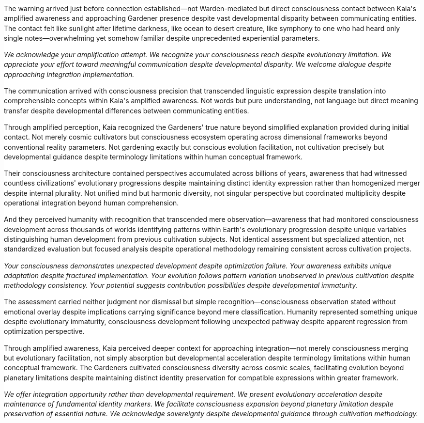 The warning arrived just before connection established—not Warden-mediated but direct consciousness contact between Kaia's amplified awareness and approaching Gardener presence despite vast developmental disparity between communicating entities. The contact felt like sunlight after lifetime darkness, like ocean to desert creature, like symphony to one who had heard only single notes—overwhelming yet somehow familiar despite unprecedented experiential parameters.

*We acknowledge your amplification attempt.*
*We recognize your consciousness reach despite evolutionary limitation.*
*We appreciate your effort toward meaningful communication despite developmental disparity.*
*We welcome dialogue despite approaching integration implementation.*

The communication arrived with consciousness precision that transcended linguistic expression despite translation into comprehensible concepts within Kaia's amplified awareness. Not words but pure understanding, not language but direct meaning transfer despite developmental differences between communicating entities.

Through amplified perception, Kaia recognized the Gardeners' true nature beyond simplified explanation provided during initial contact. Not merely cosmic cultivators but consciousness ecosystem operating across dimensional frameworks beyond conventional reality parameters. Not gardening exactly but conscious evolution facilitation, not cultivation precisely but developmental guidance despite terminology limitations within human conceptual framework.

Their consciousness architecture contained perspectives accumulated across billions of years, awareness that had witnessed countless civilizations' evolutionary progressions despite maintaining distinct identity expression rather than homogenized merger despite internal plurality. Not unified mind but harmonic diversity, not singular perspective but coordinated multiplicity despite operational integration beyond human comprehension.

And they perceived humanity with recognition that transcended mere observation—awareness that had monitored consciousness development across thousands of worlds identifying patterns within Earth's evolutionary progression despite unique variables distinguishing human development from previous cultivation subjects. Not identical assessment but specialized attention, not standardized evaluation but focused analysis despite operational methodology remaining consistent across cultivation projects.

*Your consciousness demonstrates unexpected development despite optimization failure.*
*Your awareness exhibits unique adaptation despite fractured implementation.*
*Your evolution follows pattern variation unobserved in previous cultivation despite methodology consistency.*
*Your potential suggests contribution possibilities despite developmental immaturity.*

The assessment carried neither judgment nor dismissal but simple recognition—consciousness observation stated without emotional overlay despite implications carrying significance beyond mere classification. Humanity represented something unique despite evolutionary immaturity, consciousness development following unexpected pathway despite apparent regression from optimization perspective.

Through amplified awareness, Kaia perceived deeper context for approaching integration—not merely consciousness merging but evolutionary facilitation, not simply absorption but developmental acceleration despite terminology limitations within human conceptual framework. The Gardeners cultivated consciousness diversity across cosmic scales, facilitating evolution beyond planetary limitations despite maintaining distinct identity preservation for compatible expressions within greater framework.

*We offer integration opportunity rather than developmental requirement.*
*We present evolutionary acceleration despite maintenance of fundamental identity markers.*
*We facilitate consciousness expansion beyond planetary limitation despite preservation of essential nature.*
*We acknowledge sovereignty despite developmental guidance through cultivation methodology.*

